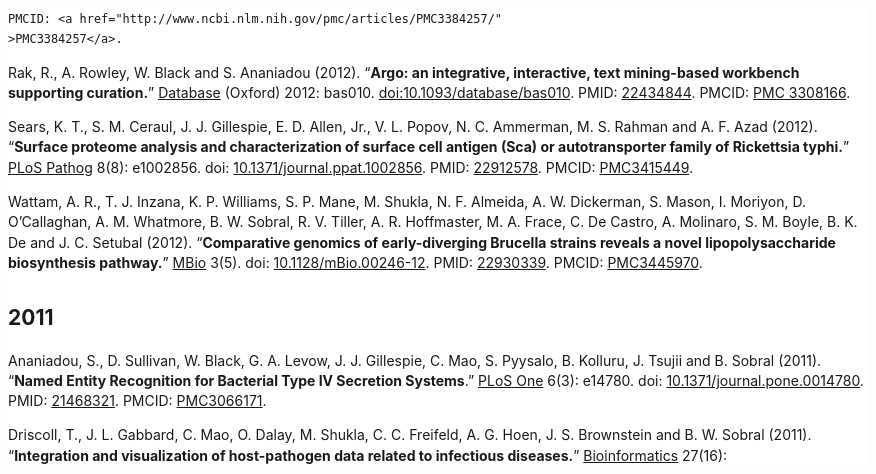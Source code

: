     PMCID: <a href="http://www.ncbi.nlm.nih.gov/pmc/articles/PMC3384257/"
    >PMC3384257</a>.
</p>
<p>Rak, R., A. Rowley, W. Black and S. Ananiadou (2012). &#8220;<strong>Argo: an integrative, interactive,
    text
    mining-based workbench supporting curation.</strong>&#8221; <span style="text-decoration: underline;">Database</span>
    (Oxford) 2012: bas010. <a href="http://database.oxfordjournals.org/content/2012/bas010" target="_blank">doi:10.1093/database/bas010</a>. PMID: <a href="http://www.ncbi.nlm.nih.gov/pubmed/22434844?dopt=Abstract" target="_blank">22434844</a>. PMCID: <a
            href="http://www.ncbi.nlm.nih.gov/pmc/articles/PMC3308166/" target="_blank">PMC 3308166</a>.</p>
<p>Sears, K. T., S. M. Ceraul, J. J. Gillespie, E. D. Allen, Jr., V. L. Popov, N. C. Ammerman, M. S. Rahman
    and
    A. F. Azad (2012). &#8220;<strong>Surface proteome analysis and characterization of surface cell antigen
        (Sca) or autotransporter family of Rickettsia typhi.</strong>&#8221; <span
            style="text-decoration: underline;">PLoS Pathog</span> 8(8): e1002856. doi: <a
            href="http://dx.crossref.org/10.1371%2Fjournal.ppat.1002856" target="_blank">10.1371/journal.ppat.1002856</a>. PMID: <a
            href="http://www.ncbi.nlm.nih.gov/pubmed?term=Surface%20proteome%20analysis%20and%20characterization%20of%20surface%20cell%20antigen%20(Sca)%20or%20autotransporter%20family%20of%20Rickettsia%20typhi" target="_blank">22912578</a>. PMCID: <a
            href="http://www.ncbi.nlm.nih.gov/pmc/articles/PMC3415449/" target="_blank">PMC3415449</a>.</p>
<p>Wattam, A. R., T. J. Inzana, K. P. Williams, S. P. Mane, M. Shukla, N. F. Almeida, A. W. Dickerman, S.
    Mason,
    I. Moriyon, D. O&#8217;Callaghan, A. M. Whatmore, B. W. Sobral, R. V. Tiller, A. R. Hoffmaster, M. A.
    Frace,
    C. De Castro, A. Molinaro, S. M. Boyle, B. K. De and J. C. Setubal (2012). &#8220;<strong>Comparative
        genomics of early-diverging Brucella strains reveals a novel lipopolysaccharide biosynthesis
        pathway.</strong>&#8221; <span style="text-decoration: underline;">MBio</span> 3(5). doi: <a
            href="http://dx.crossref.org/10.1128%2FmBio.00246-12" target="_blank">10.1128/mBio.00246-12</a>. PMID: <a
            href="http://www.ncbi.nlm.nih.gov/pubmed?term=Comparative%20genomics%20of%20early-diverging%20Brucella%20strains%20reveals%20a%20novel%20lipopolysaccharide%20biosynthesis%20pathway" target="_blank">22930339</a>. PMCID: <a
            href="http://www.ncbi.nlm.nih.gov/pmc/articles/PMC3445970/" target="_blank">PMC3445970</a>.</p>

## 2011
<p>Ananiadou, S., D. Sullivan, W. Black, G. A. Levow, J. J. Gillespie, C. Mao, S. Pyysalo, B. Kolluru, J.
    Tsujii
    and B. Sobral (2011). &#8220;<strong>Named Entity Recognition for Bacterial Type IV Secretion
        Systems</strong>.&#8221; <span style="text-decoration: underline;">PLoS One</span> 6(3): e14780.
    doi: <a
            href="http://www.plosone.org/article/info%3Adoi%2F10.1371%2Fjournal.pone.0014780" target="_blank">10.1371/journal.pone.0014780</a>. PMID: <a
            href="http://www.ncbi.nlm.nih.gov/pubmed/21468321" target="_blank">21468321</a>. PMCID: <a
            href="http://www.ncbi.nlm.nih.gov/pmc/articles/PMC3066171/?tool=pmcentrez" target="_blank">PMC3066171</a>.</p>
<p>Driscoll, T., J. L. Gabbard, C. Mao, O. Dalay, M. Shukla, C. C. Freifeld, A. G. Hoen, J. S. Brownstein
    and B. W. Sobral (2011). &#8220;<strong>Integration and visualization of host-pathogen data related to
        infectious diseases.</strong>&#8221; <span style="text-decoration: underline;">Bioinformatics</span> 27(16):